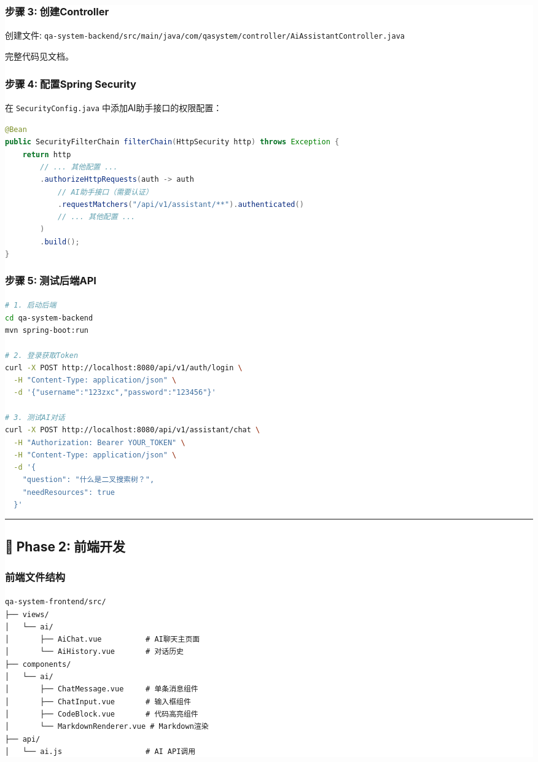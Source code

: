 ### 步骤 3: 创建Controller

创建文件: `qa-system-backend/src/main/java/com/qasystem/controller/AiAssistantController.java`

完整代码见文档。

### 步骤 4: 配置Spring Security

在 `SecurityConfig.java` 中添加AI助手接口的权限配置：

```java
@Bean
public SecurityFilterChain filterChain(HttpSecurity http) throws Exception {
    return http
        // ... 其他配置 ...
        .authorizeHttpRequests(auth -> auth
            // AI助手接口（需要认证）
            .requestMatchers("/api/v1/assistant/**").authenticated()
            // ... 其他配置 ...
        )
        .build();
}
```

### 步骤 5: 测试后端API

```bash
# 1. 启动后端
cd qa-system-backend
mvn spring-boot:run

# 2. 登录获取Token
curl -X POST http://localhost:8080/api/v1/auth/login \
  -H "Content-Type: application/json" \
  -d '{"username":"123zxc","password":"123456"}'

# 3. 测试AI对话
curl -X POST http://localhost:8080/api/v1/assistant/chat \
  -H "Authorization: Bearer YOUR_TOKEN" \
  -H "Content-Type: application/json" \
  -d '{
    "question": "什么是二叉搜索树？",
    "needResources": true
  }'
```

---

## 🎨 Phase 2: 前端开发

### 前端文件结构
```
qa-system-frontend/src/
├── views/
│   └── ai/
│       ├── AiChat.vue          # AI聊天主页面
│       └── AiHistory.vue       # 对话历史
├── components/
│   └── ai/
│       ├── ChatMessage.vue     # 单条消息组件
│       ├── ChatInput.vue       # 输入框组件
│       ├── CodeBlock.vue       # 代码高亮组件
│       └── MarkdownRenderer.vue # Markdown渲染
├── api/
│   └── ai.js                   # AI API调用
```